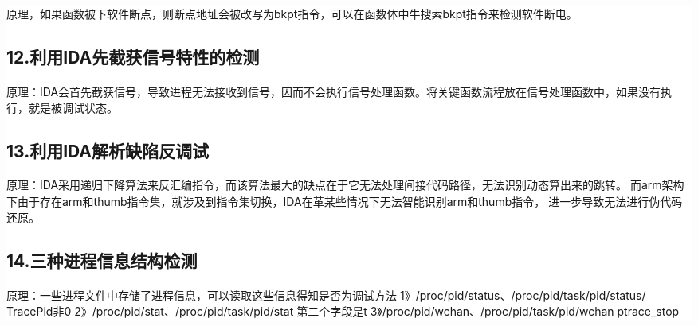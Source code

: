 原理，如果函数被下软件断点，则断点地址会被改写为bkpt指令，可以在函数体中牛搜索bkpt指令来检测软件断电。

## 12.利用IDA先截获信号特性的检测

原理：IDA会首先截获信号，导致进程无法接收到信号，因而不会执行信号处理函数。将关键函数流程放在信号处理函数中，如果没有执行，就是被调试状态。

## 13.利用IDA解析缺陷反调试

原理：IDA采用递归下降算法来反汇编指令，而该算法最大的缺点在于它无法处理间接代码路径，无法识别动态算出来的跳转。
而arm架构下由于存在arm和thumb指令集，就涉及到指令集切换，IDA在革某些情况下无法智能识别arm和thumb指令，
进一步导致无法进行伪代码还原。

## 14.三种进程信息结构检测

原理：一些进程文件中存储了进程信息，可以读取这些信息得知是否为调试方法
1》/proc/pid/status、/proc/pid/task/pid/status/  TracePid非0
2》/proc/pid/stat、/proc/pid/task/pid/stat 第二个字段是t
3》/proc/pid/wchan、/proc/pid/task/pid/wchan  ptrace_stop